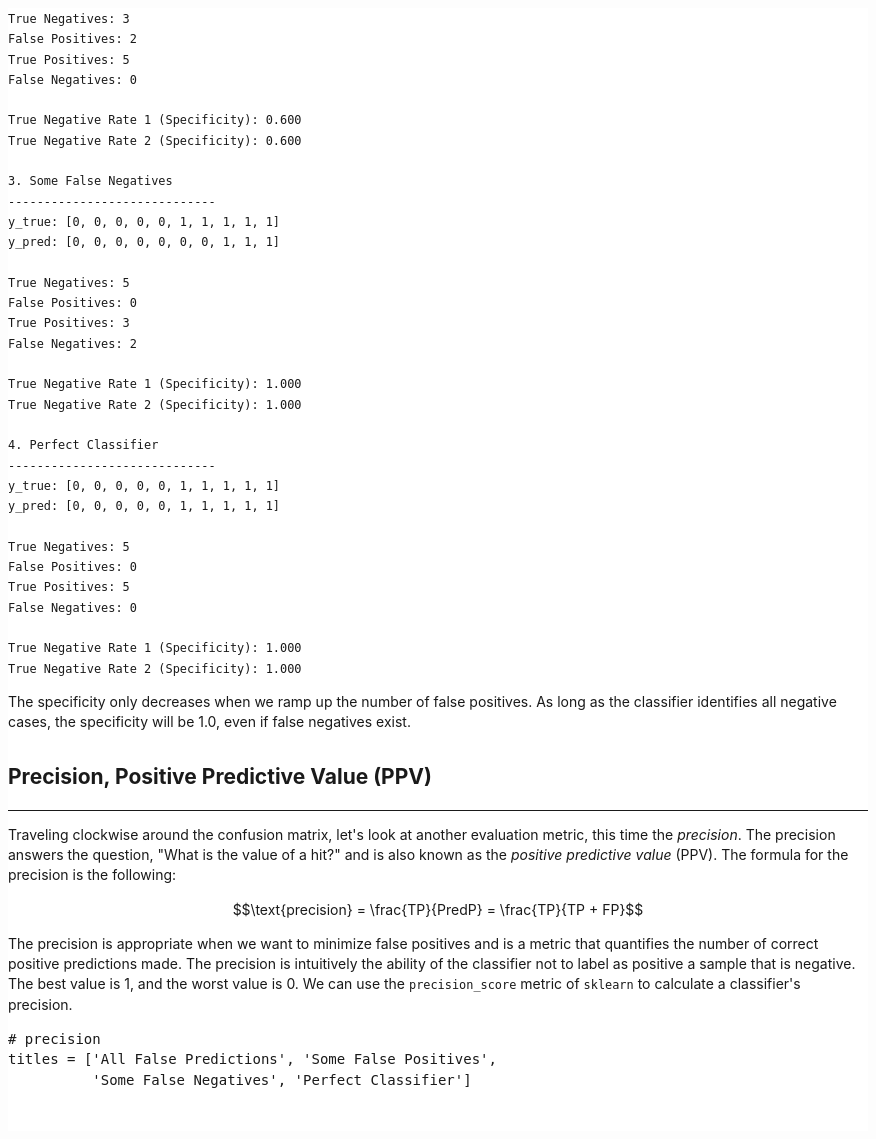     True Negatives: 3
    False Positives: 2
    True Positives: 5
    False Negatives: 0

    True Negative Rate 1 (Specificity): 0.600
    True Negative Rate 2 (Specificity): 0.600

    3. Some False Negatives
    -----------------------------
    y_true: [0, 0, 0, 0, 0, 1, 1, 1, 1, 1]
    y_pred: [0, 0, 0, 0, 0, 0, 0, 1, 1, 1]

    True Negatives: 5
    False Positives: 0
    True Positives: 3
    False Negatives: 2

    True Negative Rate 1 (Specificity): 1.000
    True Negative Rate 2 (Specificity): 1.000

    4. Perfect Classifier
    -----------------------------
    y_true: [0, 0, 0, 0, 0, 1, 1, 1, 1, 1]
    y_pred: [0, 0, 0, 0, 0, 1, 1, 1, 1, 1]

    True Negatives: 5
    False Positives: 0
    True Positives: 5
    False Negatives: 0

    True Negative Rate 1 (Specificity): 1.000
    True Negative Rate 2 (Specificity): 1.000



The specificity only decreases when we ramp up the number of false positives. As long as the classifier identifies all negative cases, the specificity will be 1.0, even if false negatives exist.

## Precision, Positive Predictive Value (PPV)

---

Traveling clockwise around the confusion matrix, let's look at another evaluation metric, this time the _precision_. The precision answers the question, "What is the value of a hit?" and is also known as the _positive predictive value_ (PPV). The formula for the precision is the following:

$$\text{precision} = \frac{TP}{PredP} = \frac{TP}{TP + FP}$$

The precision is appropriate when we want to minimize false positives and is a metric that quantifies the number of correct positive predictions made. The precision is intuitively the ability of the classifier not to label as positive a sample that is negative. The best value is 1, and the worst value is 0. We can use the `precision_score` metric of `sklearn` to calculate a classifier's precision.


<div class="highlight"><pre><span></span><span class="c1"># precision</span>
<span class="n">titles</span> <span class="o">=</span> <span class="p">[</span><span class="s1">&#39;All False Predictions&#39;</span><span class="p">,</span> <span class="s1">&#39;Some False Positives&#39;</span><span class="p">,</span>
          <span class="s1">&#39;Some False Negatives&#39;</span><span class="p">,</span> <span class="s1">&#39;Perfect Classifier&#39;</span><span class="p">]</span>